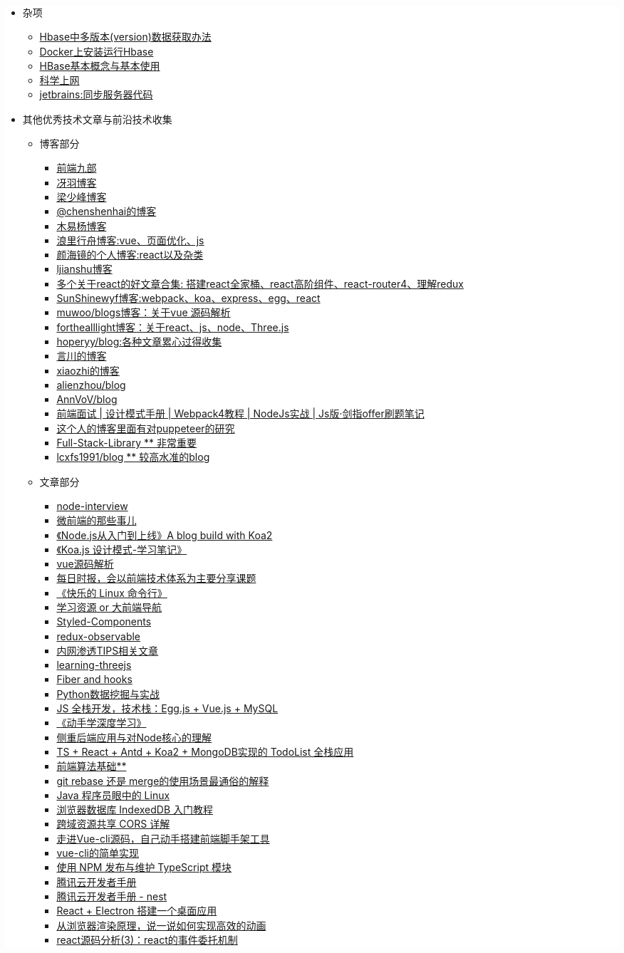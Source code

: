 
- 杂项
    - [Hbase中多版本(version)数据获取办法](https://blog.csdn.net/liuchuanhong1/article/details/53895234/)
    - [Docker上安装运行Hbase](https://blog.csdn.net/liuchuanhong1/article/details/53895234/)
    - [HBase基本概念与基本使用](https://www.cnblogs.com/swordfall/p/8737328.html#auto_id_9)
    - [科学上网](./19年/11月/02、科学上网/02、科学上网.md)
    - [jetbrains:同步服务器代码](https://www.jianshu.com/p/49442ec9bc9f)
   
    
- 其他优秀技术文章与前沿技术收集
    - 博客部分
        - [前端九部](https://github.com/frontend9/fe9-library)
        - [冴羽博客](https://github.com/mqyqingfeng/Blog)
        - [梁少峰博客](https://github.com/youngwind/blog)
        - [@chenshenhai的博客](https://github.com/chenshenhai/blog)
        - [木易杨博客](https://github.com/yygmind/blog)
        - [浪里行舟博客:vue、页面优化、js](https://github.com/ljianshu/Blog)
        - [颜海镜的个人博客:react以及杂类](https://github.com/yanhaijing/yanhaijing.github.io)
        - [ljianshu博客](https://github.com/ljianshu/Blog)
        - [多个关于react的好文章合集: 搭建react全家桶、react高阶组件、react-router4、理解redux](https://github.com/brickspert/blog)                     
        - [SunShinewyf博客:webpack、koa、express、egg、react](https://github.com/SunShinewyf/issue-blog)                      
        - [muwoo/blogs博客：关于vue 源码解析](https://github.com/muwoo/blogs)
        - [forthealllight博客：关于react、js、node、Three.js](https://github.com/forthealllight/blog)
        - [hoperyy/blog:各种文章累心过得收集](https://github.com/hoperyy/blog)
        - [言川的博客](https://github.com/lihongxun945/myblog)
        - [xiaozhi的博客](https://github.com/qq449245884/xiaozhi)
        - [alienzhou/blog](https://github.com/alienzhou/blog)
        - [AnnVoV/blog](https://github.com/AnnVoV/blog/issues)
        - [前端面试 | 设计模式手册 | Webpack4教程 | NodeJs实战 | Js版·剑指offer刷题笔记 ](https://github.com/dongyuanxin/blog)
        - [这个人的博客里面有对puppeteer的研究](https://me.csdn.net/qupan1993)
        - [Full-Stack-Library ** 非常重要](https://github.com/ViktorWong/Full-Stack-Library)
        - [lcxfs1991/blog ** 较高水准的blog](https://github.com/lcxfs1991/blog)
    
    - 文章部分
        - [node-interview](https://github.com/ElemeFE/node-interview/tree/master/sections/zh-cn)
        - [微前端的那些事儿](https://blog.csdn.net/qappleh/article/details/80928434)
        - [《Node.js从入门到上线》A blog build with Koa2](https://github.com/liuxing/node-blog)
        - [《Koa.js 设计模式-学习笔记》](https://github.com/chenshenhai/koajs-design-note)
        - [vue源码解析](https://github.com/muwoo/blogs)
        - [每日时报，会以前端技术体系为主要分享课题](https://github.com/wubaiqing/zaobao)
        - [《快乐的 Linux 命令行》](https://github.com/billie66/TLCL)
        - [学习资源 or 大前端导航](https://github.com/webproblem/learning-article)
        - [Styled-Components](https://segmentfault.com/a/1190000014682665)
        - [redux-observable](https://redux-observable-cn.js.org)
        - [内网渗透TIPS相关文章](https://github.com/Ridter/Intranet_Penetration_Tips)
        - [learning-threejs](https://github.com/josdirksen/learning-threejs)
        - [Fiber and hooks](https://github.com/132yse/fre)
        - [Python数据挖掘与实战](https://github.com/LinXueyuanStdio/PythonDataMining)
        - [JS 全栈开发，技术栈：Egg.js + Vue.js + MySQL](https://github.com/padipata/js-summarize)
        - [《动手学深度学习》](https://github.com/d2l-ai/d2l-zh)
        - [侧重后端应用与对Node核心的理解](https://github.com/jimuyouyou/node-interview-questions)
        - [TS + React + Antd + Koa2 + MongoDB实现的 TodoList 全栈应用](https://github.com/B2D1/TodoList)
        - [前端算法基础**](https://github.com/Advanced-Frontend/Daily-Interview-Question)
        - [git rebase 还是 merge的使用场景最通俗的解释](https://www.jianshu.com/p/4079284dd970)
        - [Java 程序员眼中的 Linux](https://github.com/judasn/Linux-Tutorial)
        - [浏览器数据库 IndexedDB 入门教程](http://www.ruanyifeng.com/blog/2018/07/indexeddb.html)
        - [跨域资源共享 CORS 详解](http://www.ruanyifeng.com/blog/2016/04/cors.html)
        - [走进Vue-cli源码，自己动手搭建前端脚手架工具](https://www.jianshu.com/p/749b22170b7b)
        - [vue-cli的简单实现](https://www.jianshu.com/p/fe174b7eeee3)
        - [使用 NPM 发布与维护 TypeScript 模块](https://my.oschina.net/fenying/blog/1607571)
        - [腾讯云开发者手册](https://cloud.tencent.com/developer/devdocs)
        - [腾讯云开发者手册 - nest](https://cloud.tencent.com/developer/doc/1281)
        - [React + Electron 搭建一个桌面应用](https://juejin.im/post/5a6a91276fb9a01cbd58ce32)
        - [从浏览器渲染原理，说一说如何实现高效的动画](https://juejin.im/post/5d2491ba6fb9a07ecf724b69)
        - [react源码分析(3)：react的事件委托机制](https://www.jianshu.com/p/b249793fd2a7)